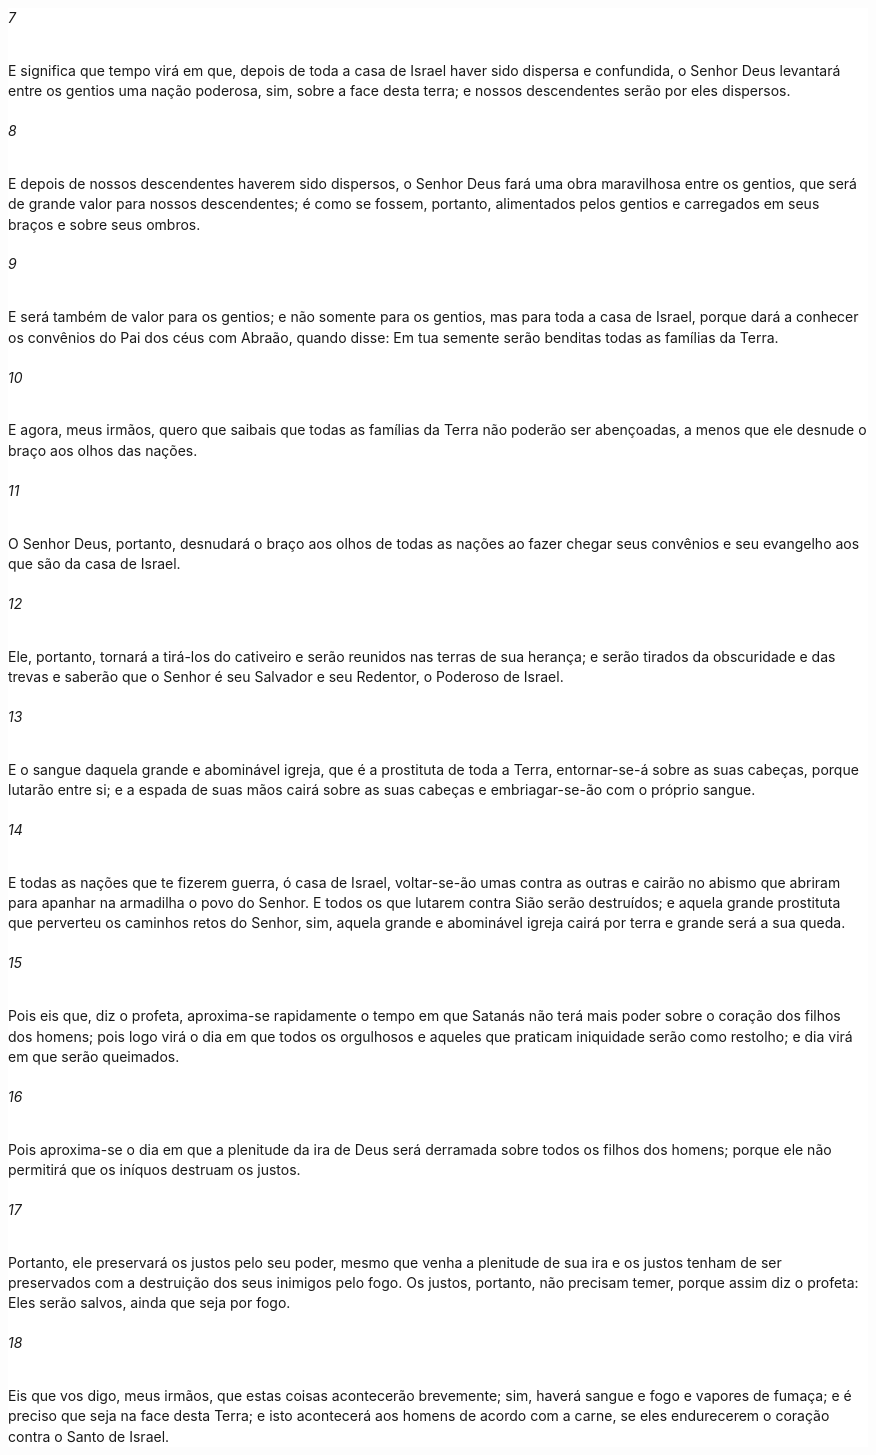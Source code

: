 ###### 7 
E significa que tempo virá em que, depois de toda a casa de Israel haver sido dispersa e confundida, o Senhor Deus levantará entre os gentios uma nação poderosa, sim, sobre a face desta terra; e nossos descendentes serão por eles dispersos.

###### 8 
E depois de nossos descendentes haverem sido dispersos, o Senhor Deus fará uma obra maravilhosa entre os gentios, que será de grande valor para nossos descendentes; é como se fossem, portanto, alimentados pelos gentios e carregados em seus braços e sobre seus ombros.

###### 9 
E será também de valor para os gentios; e não somente para os gentios, mas para toda a casa de Israel, porque dará a conhecer os convênios do Pai dos céus com Abraão, quando disse: Em tua semente serão benditas todas as famílias da Terra.

###### 10 
E agora, meus irmãos, quero que saibais que todas as famílias da Terra não poderão ser abençoadas, a menos que ele desnude o braço aos olhos das nações.

###### 11 
O Senhor Deus, portanto, desnudará o braço aos olhos de todas as nações ao fazer chegar seus convênios e seu evangelho aos que são da casa de Israel.

###### 12 
Ele, portanto, tornará a tirá-los do cativeiro e serão reunidos nas terras de sua herança; e serão tirados da obscuridade e das trevas e saberão que o Senhor é seu Salvador e seu Redentor, o Poderoso de Israel.

###### 13 
E o sangue daquela grande e abominável igreja, que é a prostituta de toda a Terra, entornar-se-á sobre as suas cabeças, porque lutarão entre si; e a espada de suas mãos cairá sobre as suas cabeças e embriagar-se-ão com o próprio sangue.

###### 14 
E todas as nações que te fizerem guerra, ó casa de Israel, voltar-se-ão umas contra as outras e cairão no abismo que abriram para apanhar na armadilha o povo do Senhor. E todos os que lutarem contra Sião serão destruídos; e aquela grande prostituta que perverteu os caminhos retos do Senhor, sim, aquela grande e abominável igreja cairá por terra e grande será a sua queda.

###### 15 
Pois eis que, diz o profeta, aproxima-se rapidamente o tempo em que Satanás não terá mais poder sobre o coração dos filhos dos homens; pois logo virá o dia em que todos os orgulhosos e aqueles que praticam iniquidade serão como restolho; e dia virá em que serão queimados.

###### 16 
Pois aproxima-se o dia em que a plenitude da ira de Deus será derramada sobre todos os filhos dos homens; porque ele não permitirá que os iníquos destruam os justos.

###### 17 
Portanto, ele preservará os justos pelo seu poder, mesmo que venha a plenitude de sua ira e os justos tenham de ser preservados com a destruição dos seus inimigos pelo fogo. Os justos, portanto, não precisam temer, porque assim diz o profeta: Eles serão salvos, ainda que seja por fogo.

###### 18 
Eis que vos digo, meus irmãos, que estas coisas acontecerão brevemente; sim, haverá sangue e fogo e vapores de fumaça; e é preciso que seja na face desta Terra; e isto acontecerá aos homens de acordo com a carne, se eles endurecerem o coração contra o Santo de Israel.
